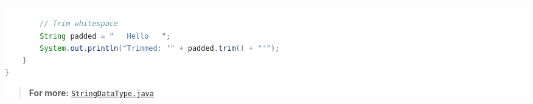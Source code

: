 ```java

        // Trim whitespace
        String padded = "   Hello   ";
        System.out.println("Trimmed: '" + padded.trim() + "'");
    }
}
```

> **For more:** [`StringDataType.java`](./StringDataType.java)
